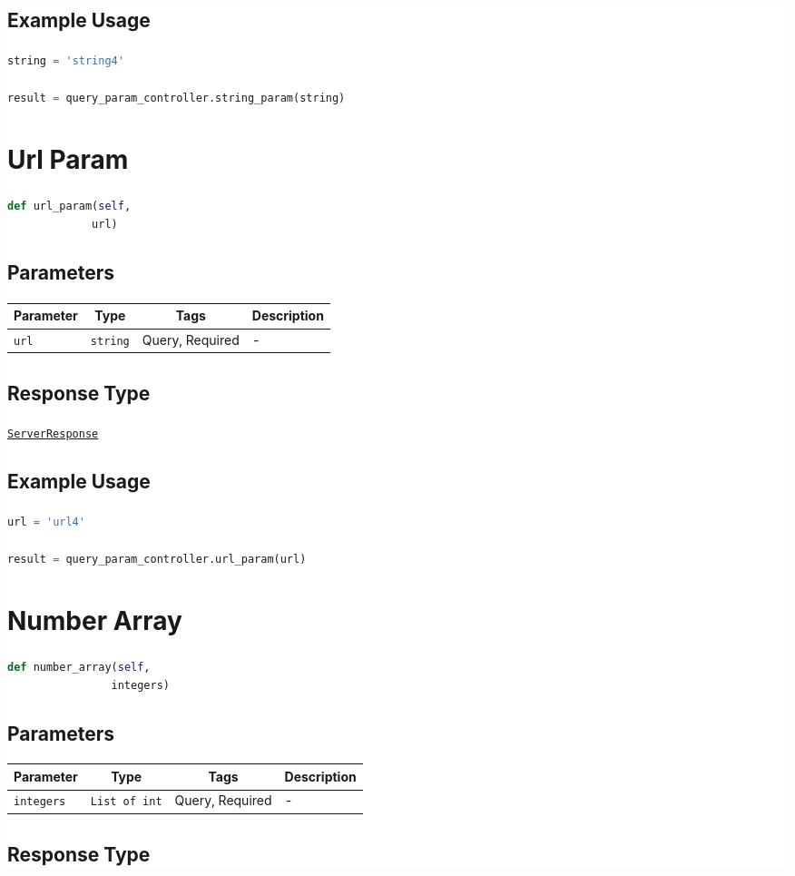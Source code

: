 ## Example Usage

```python
string = 'string4'

result = query_param_controller.string_param(string)
```


# Url Param

```python
def url_param(self,
             url)
```

## Parameters

| Parameter | Type | Tags | Description |
|  --- | --- | --- | --- |
| `url` | `string` | Query, Required | - |

## Response Type

[`ServerResponse`](/doc/models/server-response.md)

## Example Usage

```python
url = 'url4'

result = query_param_controller.url_param(url)
```


# Number Array

```python
def number_array(self,
                integers)
```

## Parameters

| Parameter | Type | Tags | Description |
|  --- | --- | --- | --- |
| `integers` | `List of int` | Query, Required | - |

## Response Type
